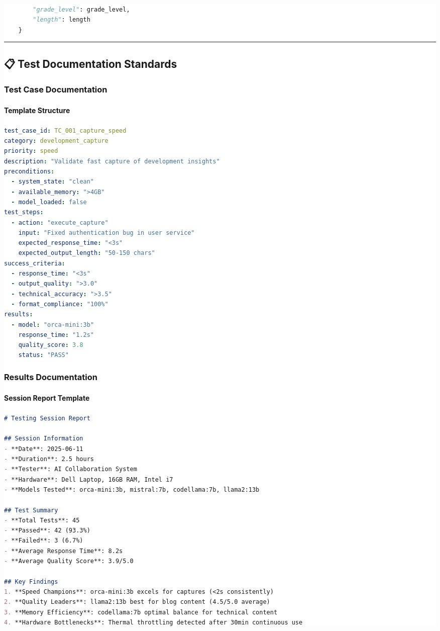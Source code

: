 ```python
        "grade_level": grade_level,
        "length": length
    }
```

---

## 📋 Test Documentation Standards

### Test Case Documentation

#### **Template Structure**
```yaml
test_case_id: TC_001_capture_speed
category: development_capture
priority: speed
description: "Validate fast capture of development insights"
preconditions:
  - system_state: "clean"
  - available_memory: ">4GB"
  - model_loaded: false
test_steps:
  - action: "execute_capture"
    input: "Fixed authentication bug in user service"
    expected_response_time: "<3s"
    expected_output_length: "50-150 chars"
success_criteria:
  - response_time: "<3s"
  - output_quality: ">3.0"
  - technical_accuracy: ">3.5"
  - format_compliance: "100%"
results:
  - model: "orca-mini:3b"
    response_time: "1.2s"
    quality_score: 3.8
    status: "PASS"
```

### Results Documentation

#### **Session Report Template**
```markdown
# Testing Session Report

## Session Information
- **Date**: 2025-06-11
- **Duration**: 2.5 hours
- **Tester**: AI Collaboration System
- **Hardware**: Dell Laptop, 16GB RAM, Intel i7
- **Models Tested**: orca-mini:3b, mistral:7b, codellama:7b, llama2:13b

## Test Summary
- **Total Tests**: 45
- **Passed**: 42 (93.3%)
- **Failed**: 3 (6.7%)
- **Average Response Time**: 8.2s
- **Average Quality Score**: 3.9/5.0

## Key Findings
1. **Speed Champions**: orca-mini:3b excels for captures (<2s consistently)
2. **Quality Leaders**: llama2:13b best for blog content (4.5/5.0 average)
3. **Memory Efficiency**: codellama:7b optimal balance for technical content
4. **Hardware Bottlenecks**: Thermal throttling detected after 30min continuous use
```